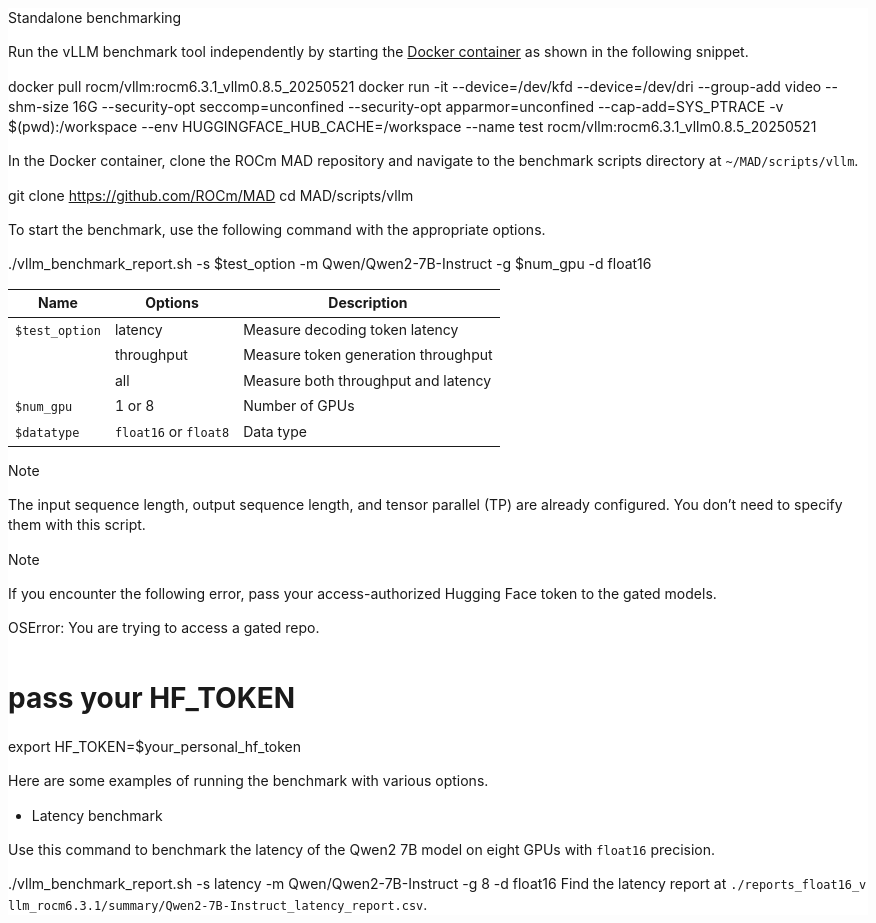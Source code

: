 Standalone benchmarking

Run the vLLM benchmark tool independently by starting the [Docker container](https://hub.docker.com/layers/rocm/vllm/rocm6.3.1_vllm_0.8.5_20250521/images/sha256-38410c51af7208897cd8b737c9bdfc126e9bc8952d4aa6b88c85482f03092a11) as shown in the following snippet.

docker pull rocm/vllm:rocm6.3.1_vllm0.8.5_20250521
docker run -it --device=/dev/kfd --device=/dev/dri --group-add video --shm-size 16G --security-opt seccomp=unconfined --security-opt apparmor=unconfined --cap-add=SYS_PTRACE -v $(pwd):/workspace --env HUGGINGFACE_HUB_CACHE=/workspace --name test rocm/vllm:rocm6.3.1_vllm0.8.5_20250521

In the Docker container, clone the ROCm MAD repository and navigate to the benchmark scripts directory at `~/MAD/scripts/vllm`.

git clone https://github.com/ROCm/MAD
cd MAD/scripts/vllm

To start the benchmark, use the following command with the appropriate options.

./vllm_benchmark_report.sh -s $test_option -m Qwen/Qwen2-7B-Instruct -g $num_gpu -d float16

| Name | Options | Description |
| --- | --- | --- |
| `$test_option` | latency | Measure decoding token latency |
|  | throughput | Measure token generation throughput |
|  | all | Measure both throughput and latency |
| `$num_gpu` | 1 or 8 | Number of GPUs |
| `$datatype` | `float16` or `float8` | Data type |

Note

The input sequence length, output sequence length, and tensor parallel (TP) are already configured. You don’t need to specify them with this script.

Note

If you encounter the following error, pass your access-authorized Hugging Face token to the gated models.

OSError: You are trying to access a gated repo.

# pass your HF_TOKEN
export HF_TOKEN=$your_personal_hf_token

Here are some examples of running the benchmark with various options.

*   Latency benchmark

Use this command to benchmark the latency of the Qwen2 7B model on eight GPUs with `float16` precision.

./vllm_benchmark_report.sh -s latency -m Qwen/Qwen2-7B-Instruct -g 8 -d float16 
Find the latency report at `./reports_float16_vllm_rocm6.3.1/summary/Qwen2-7B-Instruct_latency_report.csv`.
